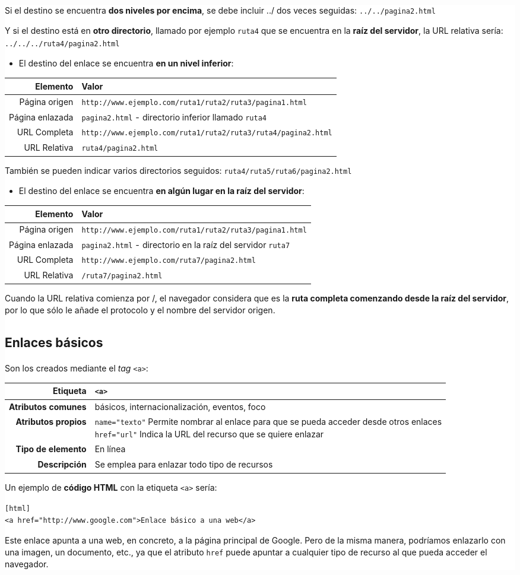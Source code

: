 Si el destino se encuentra **dos niveles por encima**, se debe incluir ../ dos veces seguidas: `../../pagina2.html`

Y si el destino está en **otro directorio**, llamado por ejemplo `ruta4` que se encuentra en la **raíz del servidor**, la URL relativa sería: `../../../ruta4/pagina2.html`

- El destino del enlace se encuentra **en un nivel inferior**:

| Elemento        | Valor   |
| --------------: | :------ |
| Página origen   | `http://www.ejemplo.com/ruta1/ruta2/ruta3/pagina1.html` |
| Página enlazada | `pagina2.html` - directorio inferior llamado `ruta4` |
| URL Completa    | `http://www.ejemplo.com/ruta1/ruta2/ruta3/ruta4/pagina2.html` |
| URL Relativa    | `ruta4/pagina2.html` |

También se pueden indicar varios directorios seguidos: `ruta4/ruta5/ruta6/pagina2.html`

- El destino del enlace se encuentra **en algún lugar en la raíz del servidor**:

| Elemento        | Valor   |
| --------------: | :------ |
| Página origen   | `http://www.ejemplo.com/ruta1/ruta2/ruta3/pagina1.html` |
| Página enlazada | `pagina2.html` - directorio en la raíz del servidor `ruta7` |
| URL Completa    | `http://www.ejemplo.com/ruta7/pagina2.html` |
| URL Relativa    | `/ruta7/pagina2.html` |


Cuando la URL relativa comienza por /, el navegador considera que es la **ruta completa comenzando desde la raíz del servidor**, por lo que sólo le añade el protocolo y el nombre del servidor origen.

## Enlaces básicos

Son los creados mediante el *tag* `<a>`:

| Etiqueta              | `<a>`    |
| --------------------: | :------------- |
| **Atributos comunes** | básicos, internacionalización, eventos, foco |
| **Atributos propios** | `name="texto"` Permite nombrar al enlace para que se pueda acceder desde otros enlaces<br /> `href="url"` Indica la URL del recurso que se quiere enlazar |
| **Tipo de elemento**  | En línea |
| **Descripción**       | Se emplea para enlazar todo tipo de recursos |

Un ejemplo de **código HTML** con la etiqueta `<a>` sería:

    [html]
    <a href="http://www.google.com">Enlace básico a una web</a>

Este enlace apunta a una web, en concreto, a la página principal de Google. Pero de la misma manera, podríamos enlazarlo con una imagen, un documento, etc., ya que el atributo `href` puede apuntar a cualquier tipo de recurso al que pueda acceder el navegador.
